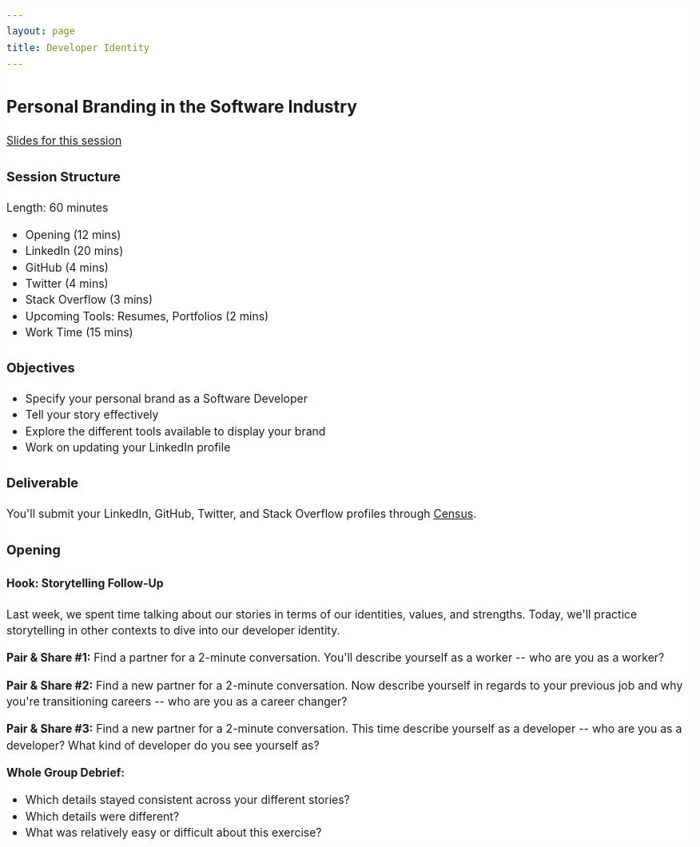 ```yaml
---
layout: page
title: Developer Identity
---
```


## Personal Branding in the Software Industry

[Slides for this session](https://docs.google.com/presentation/d/1ngDlM_QhxziIB-NFfrH7zWF_N4aGsmEzR6GFGLlxhaU/edit?usp=sharing)

### Session Structure

Length: 60 minutes

* Opening (12 mins)
* LinkedIn (20 mins)
* GitHub (4 mins)
* Twitter (4 mins)
* Stack Overflow (3 mins)
* Upcoming Tools: Resumes, Portfolios (2 mins)
* Work Time (15 mins)

### Objectives

* Specify your personal brand as a Software Developer
* Tell your story effectively
* Explore the different tools available to display your brand
* Work on updating your LinkedIn profile

### Deliverable
You'll submit your LinkedIn, GitHub, Twitter, and Stack Overflow profiles through [Census](https://login.turing.edu/).

### Opening

#### Hook: Storytelling Follow-Up
Last week, we spent time talking about our stories in terms of our identities, values, and strengths. Today, we'll practice storytelling in other contexts to dive into our developer identity.

**Pair & Share #1:** Find a partner for a 2-minute conversation. You'll describe yourself as a worker -- who are you as a worker?

**Pair & Share #2:** Find a new partner for a 2-minute conversation. Now describe yourself in regards to your previous job and why you're transitioning careers -- who are you as a career changer?

**Pair & Share #3:** Find a new partner for a 2-minute conversation. This time describe yourself as a developer -- who are you as a developer? What kind of developer do you see yourself as?

**Whole Group Debrief:**

* Which details stayed consistent across your different stories?
* Which details were different?
* What was relatively easy or difficult about this exercise?

